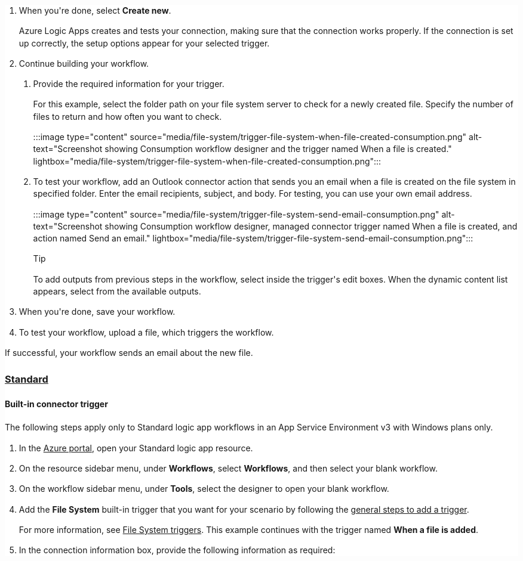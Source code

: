 1. When you're done, select **Create new**.

   Azure Logic Apps creates and tests your connection, making sure that the connection works properly. If the connection is set up correctly, the setup options appear for your selected trigger.

1. Continue building your workflow.

   1. Provide the required information for your trigger.

      For this example, select the folder path on your file system server to check for a newly created file. Specify the number of files to return and how often you want to check.

      :::image type="content" source="media/file-system/trigger-file-system-when-file-created-consumption.png" alt-text="Screenshot showing Consumption workflow designer and the trigger named When a file is created." lightbox="media/file-system/trigger-file-system-when-file-created-consumption.png":::

   1. To test your workflow, add an Outlook connector action that sends you an email when a file is created on the file system in specified folder. Enter the email recipients, subject, and body. For testing, you can use your own email address.

      :::image type="content" source="media/file-system/trigger-file-system-send-email-consumption.png" alt-text="Screenshot showing Consumption workflow designer, managed connector trigger named When a file is created, and action named Send an email." lightbox="media/file-system/trigger-file-system-send-email-consumption.png":::

      > [!TIP]
      >
      > To add outputs from previous steps in the workflow, select inside the trigger's edit boxes. 
      > When the dynamic content list appears, select from the available outputs.

1. When you're done, save your workflow.

1. To test your workflow, upload a file, which triggers the workflow.

If successful, your workflow sends an email about the new file.

### [Standard](#tab/standard)

#### Built-in connector trigger

The following steps apply only to Standard logic app workflows in an App Service Environment v3 with Windows plans only.

1. In the [Azure portal](https://portal.azure.com), open your Standard logic app resource.

1. On the resource sidebar menu, under **Workflows**, select **Workflows**, and then select your blank workflow.

1. On the workflow sidebar menu, under **Tools**, select the designer to open your blank workflow.

1. Add the **File System** built-in trigger that you want for your scenario by following the [general steps to add a trigger](../logic-apps/create-workflow-with-trigger-or-action.md?tabs=standard#add-trigger).

   For more information, see [File System triggers](/azure/logic-apps/connectors/built-in/reference/filesystem/#triggers). This example continues with the trigger named **When a file is added**.

1. In the connection information box, provide the following information as required:
